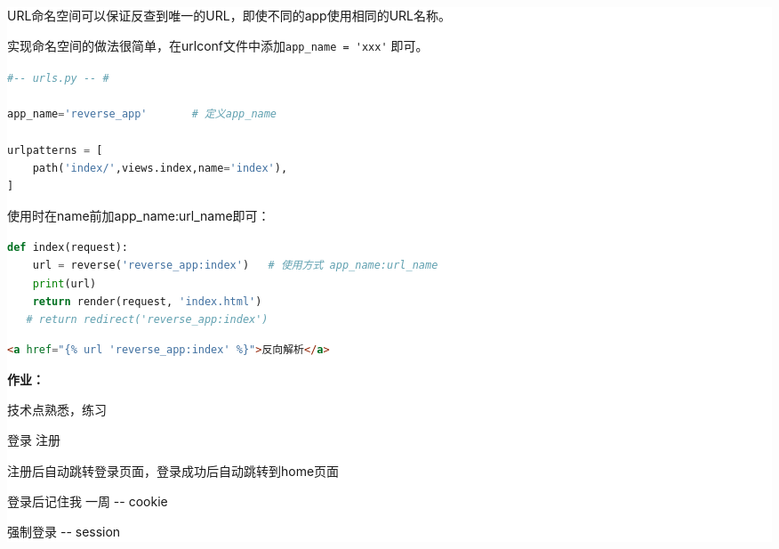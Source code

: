 URL命名空间可以保证反查到唯一的URL，即使不同的app使用相同的URL名称。 

实现命名空间的做法很简单，在urlconf文件中添加`app_name = 'xxx'` 即可。

```python
#-- urls.py -- #

app_name='reverse_app'       # 定义app_name

urlpatterns = [
    path('index/',views.index,name='index'),
]
```

使用时在name前加app_name:url_name即可：

```python
def index(request):
    url = reverse('reverse_app:index')   # 使用方式 app_name:url_name
    print(url)
    return render(request, 'index.html')
   # return redirect('reverse_app:index')
```

```html
<a href="{% url 'reverse_app:index' %}">反向解析</a>
```







**作业：**

技术点熟悉，练习

登录  注册  

注册后自动跳转登录页面，登录成功后自动跳转到home页面

登录后记住我 一周  -- cookie

强制登录  -- session



